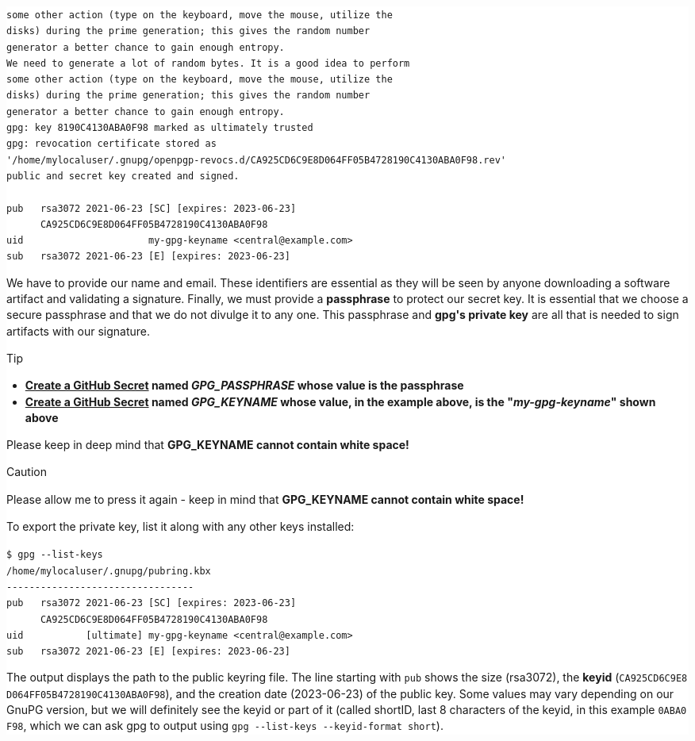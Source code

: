 ```console
some other action (type on the keyboard, move the mouse, utilize the
disks) during the prime generation; this gives the random number
generator a better chance to gain enough entropy.
We need to generate a lot of random bytes. It is a good idea to perform
some other action (type on the keyboard, move the mouse, utilize the
disks) during the prime generation; this gives the random number
generator a better chance to gain enough entropy.
gpg: key 8190C4130ABA0F98 marked as ultimately trusted
gpg: revocation certificate stored as
'/home/mylocaluser/.gnupg/openpgp-revocs.d/CA925CD6C9E8D064FF05B4728190C4130ABA0F98.rev'
public and secret key created and signed.

pub   rsa3072 2021-06-23 [SC] [expires: 2023-06-23]
      CA925CD6C9E8D064FF05B4728190C4130ABA0F98
uid                      my-gpg-keyname <central@example.com>
sub   rsa3072 2021-06-23 [E] [expires: 2023-06-23]
```

We have to provide our name and email. These identifiers are essential as they will be seen by anyone downloading a
software artifact and validating a signature. Finally, we must provide a **passphrase** to protect our secret key. It
is essential that we choose a secure passphrase and that we do not divulge it to any one. This passphrase and **gpg's
private key** are all that is needed to sign artifacts with our signature.

> [!TIP]
> - **[Create a GitHub Secret] named *GPG_PASSPHRASE* whose value is the passphrase**
> - **[Create a GitHub Secret] named *GPG_KEYNAME* whose value, in the example above, is the "*my-gpg-keyname*" shown
> above**

Please keep in deep mind that **GPG_KEYNAME cannot contain white space!**

> [!CAUTION]
> Please allow me to press it again - keep in mind that **GPG_KEYNAME cannot contain white space!**

To export the private key, list it along with any other keys installed:

```console
$ gpg --list-keys
/home/mylocaluser/.gnupg/pubring.kbx
---------------------------------
pub   rsa3072 2021-06-23 [SC] [expires: 2023-06-23]
      CA925CD6C9E8D064FF05B4728190C4130ABA0F98
uid           [ultimate] my-gpg-keyname <central@example.com>
sub   rsa3072 2021-06-23 [E] [expires: 2023-06-23]
```

The output displays the path to the public keyring file. The line starting with `pub` shows the size (rsa3072), the
**keyid** (`CA925CD6C9E8D064FF05B4728190C4130ABA0F98`), and the creation date (2023-06-23) of the public key. Some
values may vary depending on our GnuPG version, but we will definitely see the keyid or part of it (called shortID,
last 8 characters of the keyid, in this example `0ABA0F98`, which we can ask gpg to output using
`gpg --list-keys --keyid-format short`).


[Apache License, Version 2.0]: http://www.apache.org/licenses/LICENSE-2.0.html
[Apache License badge]: https://img.shields.io/badge/Apache%202.0-F25910.svg?style=for-the-badge&logo=Apache&logoColor=white
[Apache License URL]: https://www.apache.org/licenses/LICENSE-2.0
[Apache Maven GPG Plugin]: https://maven.apache.org/plugins/maven-gpg-plugin/usage.html#configure-passphrase-in-settings-xml-with-a-keyname
[central-publishing-maven-plugin]: https://central.sonatype.com/artifact/org.sonatype.central/central-publishing-maven-plugin
[Create a GitHub Secret]: https://docs.github.com/en/actions/security-guides/encrypted-secrets
[GitHub Actions Marketplace badge]: https://img.shields.io/badge/View%20On%20Marketplace-2088FF?style=for-the-badge&logo=githubactions&logoColor=white
[GitHub Actions Marketplace URL]: https://github.com/marketplace/actions/maven-central-release-action
[GitHub Workflow Status badge]: https://img.shields.io/github/actions/workflow/status/paion-data/maven-central-release-action/ci-cd.yml?branch=master&logo=github&style=for-the-badge
[GitHub Workflow Status URL]: https://github.com/paion-data/maven-central-release-action/actions/workflows/ci-cd.yml
[maven-central-release-action]: https://github.com/paion-data/maven-central-release-action
[Versions Maven Plugin]: https://www.mojohaus.org/versions/versions-maven-plugin/update-properties-mojo.html